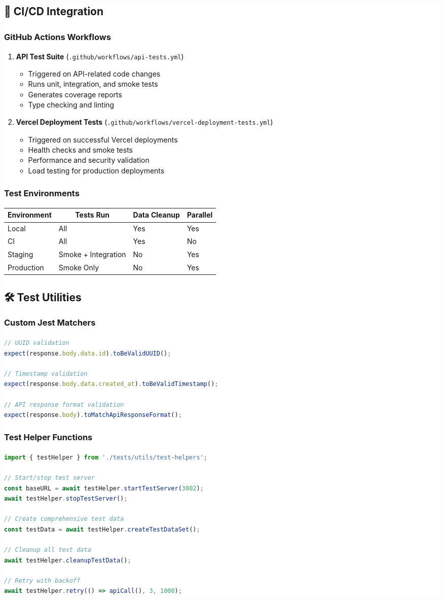 ## 🔄 CI/CD Integration

### GitHub Actions Workflows

1. **API Test Suite** (`.github/workflows/api-tests.yml`)
   - Triggered on API-related code changes
   - Runs unit, integration, and smoke tests
   - Generates coverage reports
   - Type checking and linting

2. **Vercel Deployment Tests** (`.github/workflows/vercel-deployment-tests.yml`)
   - Triggered on successful Vercel deployments
   - Health checks and smoke tests
   - Performance and security validation
   - Load testing for production deployments

### Test Environments

| Environment | Tests Run | Data Cleanup | Parallel |
|-------------|-----------|--------------|----------|
| Local       | All       | Yes          | Yes      |
| CI          | All       | Yes          | No       |
| Staging     | Smoke + Integration | No | Yes    |
| Production  | Smoke Only | No          | Yes      |

## 🛠️ Test Utilities

### Custom Jest Matchers

```typescript
// UUID validation
expect(response.body.data.id).toBeValidUUID();

// Timestamp validation
expect(response.body.data.created_at).toBeValidTimestamp();

// API response format validation
expect(response.body).toMatchApiResponseFormat();
```

### Test Helper Functions

```typescript
import { testHelper } from './tests/utils/test-helpers';

// Start/stop test server
const baseURL = await testHelper.startTestServer(3002);
await testHelper.stopTestServer();

// Create comprehensive test data
const testData = await testHelper.createTestDataSet();

// Cleanup all test data
await testHelper.cleanupTestData();

// Retry with backoff
await testHelper.retry(() => apiCall(), 3, 1000);
```
